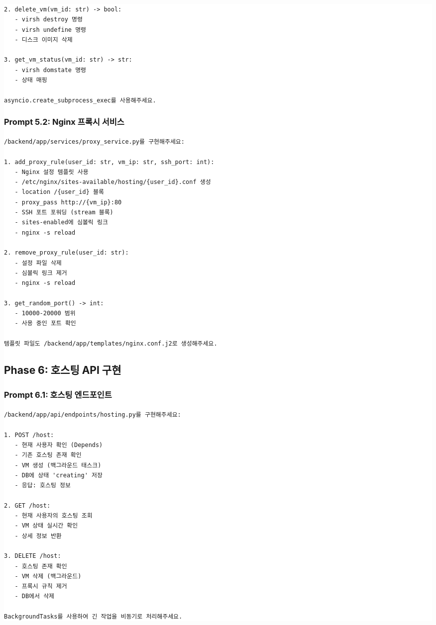 ```
2. delete_vm(vm_id: str) -> bool:
   - virsh destroy 명령
   - virsh undefine 명령
   - 디스크 이미지 삭제

3. get_vm_status(vm_id: str) -> str:
   - virsh domstate 명령
   - 상태 매핑

asyncio.create_subprocess_exec를 사용해주세요.
```

### Prompt 5.2: Nginx 프록시 서비스
```
/backend/app/services/proxy_service.py를 구현해주세요:

1. add_proxy_rule(user_id: str, vm_ip: str, ssh_port: int):
   - Nginx 설정 템플릿 사용
   - /etc/nginx/sites-available/hosting/{user_id}.conf 생성
   - location /{user_id} 블록
   - proxy_pass http://{vm_ip}:80
   - SSH 포트 포워딩 (stream 블록)
   - sites-enabled에 심볼릭 링크
   - nginx -s reload

2. remove_proxy_rule(user_id: str):
   - 설정 파일 삭제
   - 심볼릭 링크 제거
   - nginx -s reload

3. get_random_port() -> int:
   - 10000-20000 범위
   - 사용 중인 포트 확인

템플릿 파일도 /backend/app/templates/nginx.conf.j2로 생성해주세요.
```

## Phase 6: 호스팅 API 구현

### Prompt 6.1: 호스팅 엔드포인트
```
/backend/app/api/endpoints/hosting.py를 구현해주세요:

1. POST /host:
   - 현재 사용자 확인 (Depends)
   - 기존 호스팅 존재 확인
   - VM 생성 (백그라운드 태스크)
   - DB에 상태 'creating' 저장
   - 응답: 호스팅 정보

2. GET /host:
   - 현재 사용자의 호스팅 조회
   - VM 상태 실시간 확인
   - 상세 정보 반환

3. DELETE /host:
   - 호스팅 존재 확인
   - VM 삭제 (백그라운드)
   - 프록시 규칙 제거
   - DB에서 삭제

BackgroundTasks를 사용하여 긴 작업을 비동기로 처리해주세요.
```